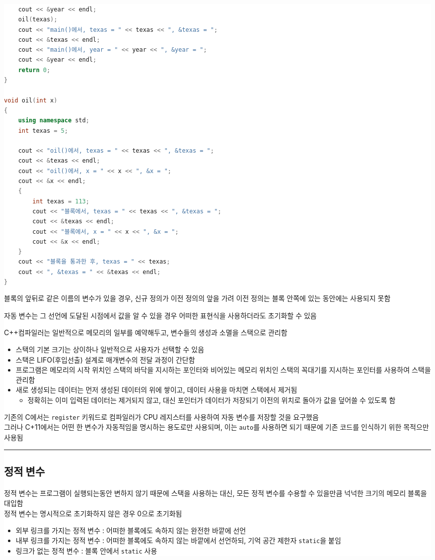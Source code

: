 ```cpp
	cout << &year << endl;
	oil(texas);
	cout << "main()에서, texas = " << texas << ", &texas = ";
	cout << &texas << endl;
	cout << "main()에서, year = " << year << ", &year = ";
	cout << &year << endl;
	return 0;
}

void oil(int x)
{
	using namespace std;
	int texas = 5;

	cout << "oil()에서, texas = " << texas << ", &texas = ";
	cout << &texas << endl;
	cout << "oil()에서, x = " << x << ", &x = ";
	cout << &x << endl;
	{
		int texas = 113;
		cout << "블록에서, texas = " << texas << ", &texas = ";
		cout << &texas << endl;
		cout << "블록에서, x = " << x << ", &x = ";
		cout << &x << endl;
	}
	cout << "블록을 통과한 후, texas = " << texas;
	cout << ", &texas = " << &texas << endl;
}
```

블록의 앞뒤로 같은 이름의 변수가 있을 경우, 신규 정의가 이전 정의의 앞을 가려 이전 정의는 블록 안쪽에 있는 동안에는 사용되지 못함    

자동 변수는 그 선언에 도달된 시점에서 값을 알 수 있을 경우 어떠한 표현식을 사용하더라도 초기화할 수 있음    

C++컴파일러는 일반적으로 메모리의 일부를 예약해두고, 변수들의 생성과 소멸을 스택으로 관리함    
* 스택의 기본 크기는 상이하나 일반적으로 사용자가 선택할 수 있음
* 스택은 LIFO(후입선출) 설계로 매개변수의 전달 과정이 간단함
* 프로그램은 메모리의 시작 위치인 스택의 바닥을 지시하는 포인터와 비어있는 메모리 위치인 스택의 꼭대기를 지시하는 포인터를 사용하여 스택을 관리함
* 새로 생성되는 데이터는 먼저 생성된 데이터의 위에 쌓이고, 데이터 사용을 마치면 스택에서 제거됨
	* 정확히는 이미 입력된 데이터는 제거되지 않고, 대신 포인터가 데이터가 저장되기 이전의 위치로 돌아가 값을 덮어쓸 수 있도록 함    

기존의 C에서는 `register` 키워드로 컴파일러가 CPU 레지스터를 사용하여 자동 변수를 저장할 것을 요구했음    
그러나 C+11에서는 어떤 한 변수가 자동적임을 명시하는 용도로만 사용되며, 이는 `auto`를 사용하면 되기 때문에 기존 코드를 인식하기 위한 목적으만 사용됨    

***

## 정적 변수

정적 변수는 프로그램이 실행되는동안 변하지 않기 때문에 스택을 사용하는 대신, 모든 정적 변수를 수용할 수 있을만큼 넉넉한 크기의 메모리 블록을 대입함    
정적 변수는 명시적으로 초기화하지 않은 경우 0으로 초기화됨    
* 외부 링크를 가지는 정적 변수 : 어떠한 블록에도 속하지 않는 완전한 바깥에 선언
* 내부 링크를 가지는 정적 변수 : 어떠한 블록에도 속하지 않는 바깥에서 선언하되, 기억 공간 제한자 `static`을 붙임
* 링크가 없는 정적 변수 : 블록 안에서 `static` 사용
